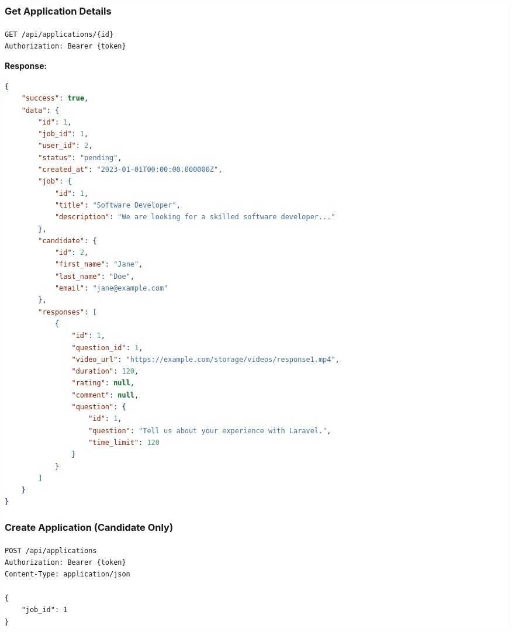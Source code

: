 
### Get Application Details
```http
GET /api/applications/{id}
Authorization: Bearer {token}
```

**Response:**
```json
{
    "success": true,
    "data": {
        "id": 1,
        "job_id": 1,
        "user_id": 2,
        "status": "pending",
        "created_at": "2023-01-01T00:00:00.000000Z",
        "job": {
            "id": 1,
            "title": "Software Developer",
            "description": "We are looking for a skilled software developer..."
        },
        "candidate": {
            "id": 2,
            "first_name": "Jane",
            "last_name": "Doe",
            "email": "jane@example.com"
        },
        "responses": [
            {
                "id": 1,
                "question_id": 1,
                "video_url": "https://example.com/storage/videos/response1.mp4",
                "duration": 120,
                "rating": null,
                "comment": null,
                "question": {
                    "id": 1,
                    "question": "Tell us about your experience with Laravel.",
                    "time_limit": 120
                }
            }
        ]
    }
}
```

### Create Application (Candidate Only)
```http
POST /api/applications
Authorization: Bearer {token}
Content-Type: application/json

{
    "job_id": 1
}
```
